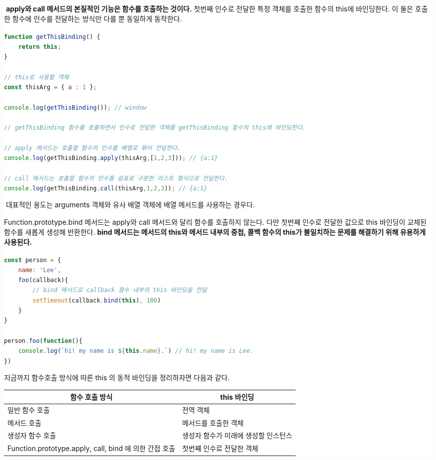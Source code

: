  **apply와 call 메서드의 본질적인 기능은 함수를 호출하는 것이다.** 첫번째 인수로 전달한 특정 객체를 호출한 함수의 this에 바인딩한다. 이 둘은 호출한 함수에 인수를 전달하는 방식만 다를 뿐 동일하게 동작한다.

```jsx
function getThisBinding() {
	return this;
}

// this로 사용할 객체
const thisArg = { a : 1 };

console.log(getThisBinding()); // window

// getThisBinding 함수를 호출하면서 인수로 전달한 객체를 getThisBinding 함수의 this에 바인딩한다.

// apply 메서드는 호출할 함수의 인수를 배열로 묶어 전달한다.
console.log(getThisBinding.apply(thisArg,[1,2,3])); // {a:1}

// call 메서드는 호출할 함수의 인수를 쉼표로 구분한 리스트 형식으로 전달한다.
console.log(getThisBinding.call(thisArg,1,2,3)); // {a:1}
```

 대표적인 용도는 arguments 객체와 유사 배열 객체에 배열 메서드를 사용하는 경우다. 

Function.prototype.bind 메서드는 apply와 call 메서드와 달리 함수를 호출하지 않는다. 다만 첫번째 인수로 전달한 값으로 this 바인딩이 교체된 함수를 새롭게 생성해 반환한다. **bind 메서드는 메서드의 this와 메서드 내부의 중첩, 콜백 함수의 this가 불일치하는 문제를 해결하기 위해 유용하게 사용된다.**

```jsx
const person = {
	name: 'Lee',
    foo(callback){
    	// bind 메서드로 callback 함수 내부의 this 바인딩을 전달
        setTimeout(callback.bind(this), 100)
    }
}

person.foo(function(){
	console.log(`hi! my name is ${this.name}.`) // hi! my name is Lee.
})
```

지금까지 함수호출 방식에 따른 this 의 동적 바인딩을 정리하자면 다음과 같다.

| 함수 호출 방식 | this 바인딩 |
| --- | --- |
| 일반 함수 호출 | 전역 객체 |
| 메서드 호출 | 메서드를 호출한 객체 |
| 생성자 함수 호출 | 생성자 함수가 미래에 생성할 인스턴스 |
| Function.prototype.apply, call, bind 에 의한 간접 호출 | 첫번째 인수로 전달한 객체 |